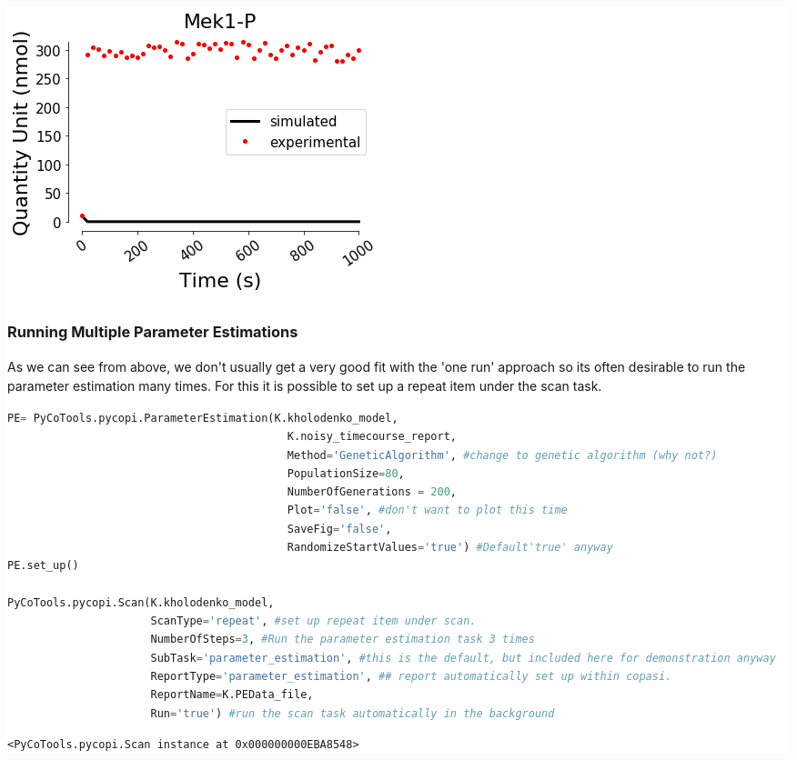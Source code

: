 

![png](output_53_9.png)


### Running Multiple Parameter Estimations
As we can see from above, we don't usually get a very good fit with the 'one run' approach so its often desirable to run the parameter estimation many times. For this it is possible to set up a repeat item under the scan task. 



```python
PE= PyCoTools.pycopi.ParameterEstimation(K.kholodenko_model,
                                           K.noisy_timecourse_report, 
                                           Method='GeneticAlgorithm', #change to genetic algorithm (why not?)
                                           PopulationSize=80,
                                           NumberOfGenerations = 200,
                                           Plot='false', #don't want to plot this time
                                           SaveFig='false',
                                           RandomizeStartValues='true') #Default'true' anyway
PE.set_up()

PyCoTools.pycopi.Scan(K.kholodenko_model,
                      ScanType='repeat', #set up repeat item under scan. 
                      NumberOfSteps=3, #Run the parameter estimation task 3 times
                      SubTask='parameter_estimation', #this is the default, but included here for demonstration anyway
                      ReportType='parameter_estimation', ## report automatically set up within copasi. 
                      ReportName=K.PEData_file,
                      Run='true') #run the scan task automatically in the background
```




    <PyCoTools.pycopi.Scan instance at 0x000000000EBA8548>
